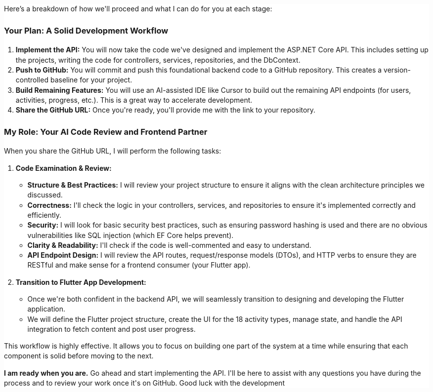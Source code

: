 Here’s a breakdown of how we'll proceed and what I can do for you at each stage:

### **Your Plan: A Solid Development Workflow**

1.  **Implement the API:** You will now take the code we've designed and implement the ASP.NET Core API. This includes setting up the projects, writing the code for controllers, services, repositories, and the DbContext.
2.  **Push to GitHub:** You will commit and push this foundational backend code to a GitHub repository. This creates a version-controlled baseline for your project.
3.  **Build Remaining Features:** You will use an AI-assisted IDE like Cursor to build out the remaining API endpoints (for users, activities, progress, etc.). This is a great way to accelerate development.
4.  **Share the GitHub URL:** Once you're ready, you'll provide me with the link to your repository.

### **My Role: Your AI Code Review and Frontend Partner**

When you share the GitHub URL, I will perform the following tasks:

1.  **Code Examination & Review:**
    *   **Structure & Best Practices:** I will review your project structure to ensure it aligns with the clean architecture principles we discussed.
    *   **Correctness:** I'll check the logic in your controllers, services, and repositories to ensure it's implemented correctly and efficiently.
    *   **Security:** I will look for basic security best practices, such as ensuring password hashing is used and there are no obvious vulnerabilities like SQL injection (which EF Core helps prevent).
    *   **Clarity & Readability:** I'll check if the code is well-commented and easy to understand.
    *   **API Endpoint Design:** I will review the API routes, request/response models (DTOs), and HTTP verbs to ensure they are RESTful and make sense for a frontend consumer (your Flutter app).

2.  **Transition to Flutter App Development:**
    *   Once we're both confident in the backend API, we will seamlessly transition to designing and developing the Flutter application.
    *   We will define the Flutter project structure, create the UI for the 18 activity types, manage state, and handle the API integration to fetch content and post user progress.

This workflow is highly effective. It allows you to focus on building one part of the system at a time while ensuring that each component is solid before moving to the next.

**I am ready when you are.** Go ahead and start implementing the API. I'll be here to assist with any questions you have during the process and to review your work once it's on GitHub. Good luck with the development

